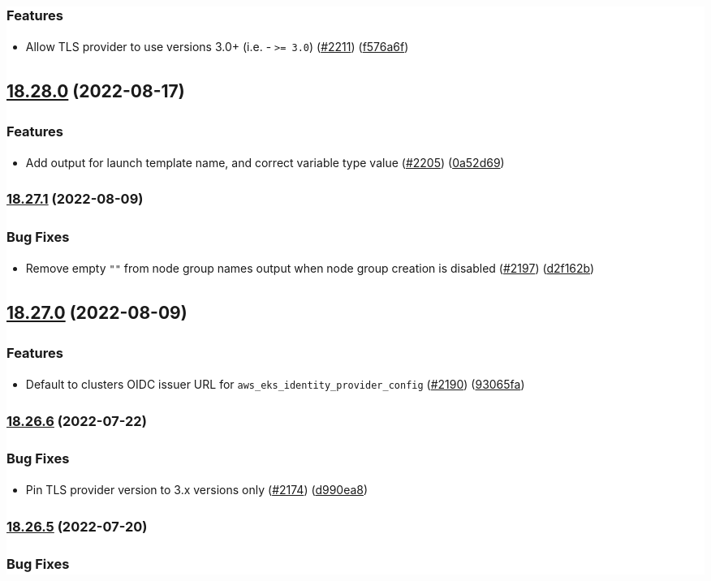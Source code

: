 
### Features

* Allow TLS provider to use versions 3.0+ (i.e. - `>= 3.0`) ([#2211](https://github.com/terraform-aws-modules/terraform-aws-eks/issues/2211)) ([f576a6f](https://github.com/terraform-aws-modules/terraform-aws-eks/commit/f576a6f9ea523c94a7bb5420d5ab3ed8c7d3fec7))

## [18.28.0](https://github.com/terraform-aws-modules/terraform-aws-eks/compare/v18.27.1...v18.28.0) (2022-08-17)


### Features

* Add output for launch template name, and correct variable type value ([#2205](https://github.com/terraform-aws-modules/terraform-aws-eks/issues/2205)) ([0a52d69](https://github.com/terraform-aws-modules/terraform-aws-eks/commit/0a52d690d54a7c39fd4e0d46db36d200f7ef679e))

### [18.27.1](https://github.com/terraform-aws-modules/terraform-aws-eks/compare/v18.27.0...v18.27.1) (2022-08-09)


### Bug Fixes

* Remove empty `""` from node group names output when node group creation is disabled ([#2197](https://github.com/terraform-aws-modules/terraform-aws-eks/issues/2197)) ([d2f162b](https://github.com/terraform-aws-modules/terraform-aws-eks/commit/d2f162b190596756f1bc9d8f8061e68329c3e5c4))

## [18.27.0](https://github.com/terraform-aws-modules/terraform-aws-eks/compare/v18.26.6...v18.27.0) (2022-08-09)


### Features

* Default to clusters OIDC issuer URL for `aws_eks_identity_provider_config` ([#2190](https://github.com/terraform-aws-modules/terraform-aws-eks/issues/2190)) ([93065fa](https://github.com/terraform-aws-modules/terraform-aws-eks/commit/93065fabdf508267b399f677d561f18fd6d7b7f0))

### [18.26.6](https://github.com/terraform-aws-modules/terraform-aws-eks/compare/v18.26.5...v18.26.6) (2022-07-22)


### Bug Fixes

* Pin TLS provider version to 3.x versions only ([#2174](https://github.com/terraform-aws-modules/terraform-aws-eks/issues/2174)) ([d990ea8](https://github.com/terraform-aws-modules/terraform-aws-eks/commit/d990ea8aff682315828d7c177a309c71541e023c))

### [18.26.5](https://github.com/terraform-aws-modules/terraform-aws-eks/compare/v18.26.4...v18.26.5) (2022-07-20)


### Bug Fixes
